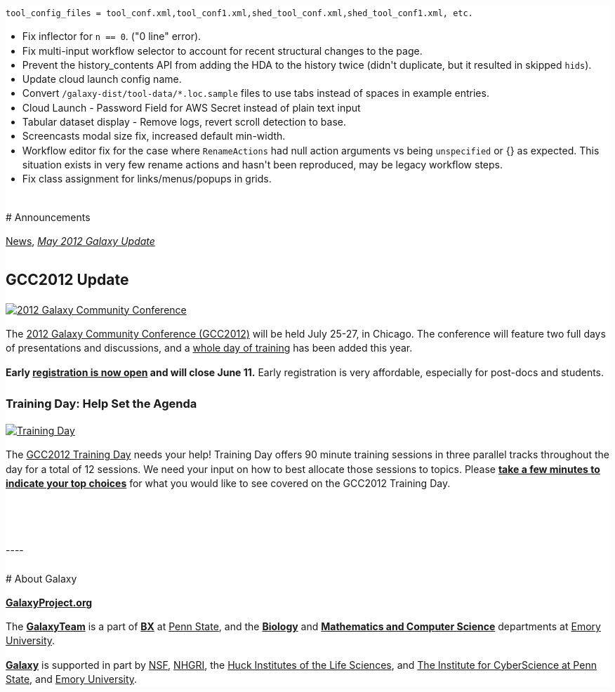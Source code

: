 ```tool_config_files = tool_conf.xml,tool_conf1.xml,shed_tool_conf.xml,shed_tool_conf1.xml, etc.```
* Fix inflector for `n == 0`.  ("0 line" error).
* Fix multi-input workflow selector to account for recent structural changes to the page.
* Prevent the history_contents API from adding the HDA to the history twice (didn't duplicate, but it resulted in skipped `hids`).
* Update cloud launch config name.
* Convert `/galaxy-dist/tool-data/*.loc.sample` files to use tabs instead of spaces in example entries.
* Cloud Launch - Password Field for AWS Secret instead of plain text input
* Tabular dataset display - Remove logs, revert scroll detection to base.
* Screencasts modal size fix, increased default min-width.
* Workflow editor fix for the case where `RenameActions` had null action arguments vs being `unspecified` or {} as expected.  This situation exists in very few rename actions and hasn't been reproduced, may be legacy workflow steps.
* Fix class assignment for links/menus/popups in grids.

<br />
# Announcements

[News](/src/news/index.md), *[May 2012 Galaxy Update](/src/GalaxyUpdates/2012_05/index.md)*

## GCC2012 Update

<div class='right'><a href='/src/events/GCC2012/index.md'><img src="/src/events/GCC2012/GCC2012Logo200.png" alt="2012 Galaxy Community Conference" height="100" /></a></div>

The [2012 Galaxy Community Conference (GCC2012)](/src/events/GCC2012/index.md) will be held July 25-27, in Chicago. The conference will feature two full days of presentations and discussions, and a [whole day of training](/src/events/GCC2012/TrainingDay/index.md) has been added this year.

**Early [registration is now open](/src/events/GCC2012/Register/index.md) and will close June 11.**  Early registration is very affordable, especially for post-docs and students.

### Training Day: Help Set the Agenda

<div class='right'><a href='/src/events/GCC2012/TrainingDay/index.md'><img src="/src/events/GCC2012/GCC2012TrainingDayLogo.png" alt="Training Day" width="130" /></a></div>

The [GCC2012 Training Day](/src/events/GCC2012/TrainingDay/index.md) needs your help! Training Day offers 90 minute training sessions in three parallel tracks throughout the day for a total of 12 sessions. We need your input on how to best allocate those sessions to topics. Please **[take a few minutes to indicate your top choices](https://docs.google.com/spreadsheet/viewform?formkey=dHBIRVB6cEhpTWpGN1pXSjhGdGR0aVE6MQ#gid=0)** for what you would like to see covered on the GCC2012 Training Day. 

<br />
<br />
<br />
----
<br />
<br />
# About Galaxy

**[GalaxyProject.org](http://galaxyproject.org)**

The **[GalaxyTeam](http://bitbucket.org/galaxy/galaxy-central/wiki/GalaxyTeam/)** is a part of **[BX](http://www.bx.psu.edu/)** at [Penn State](http://www.psu.edu/), and the **[Biology](http://www.biology.emory.edu/)** and **[Mathematics and Computer Science](http://www.mathcs.emory.edu/)** departments at [Emory University](http://www.emory.edu/home/index.html/). 

**[Galaxy](http://usegalaxy.org )** is supported in part by [NSF](http://www.nsf.gov/), [NHGRI](http://www.genome.gov/), the [Huck Institutes of the Life Sciences](http://www.huck.psu.edu/), and [The Institute for CyberScience at Penn State](http://www.ics.psu.edu/), and [Emory University](http://www.emory.edu/home/index.html).

```